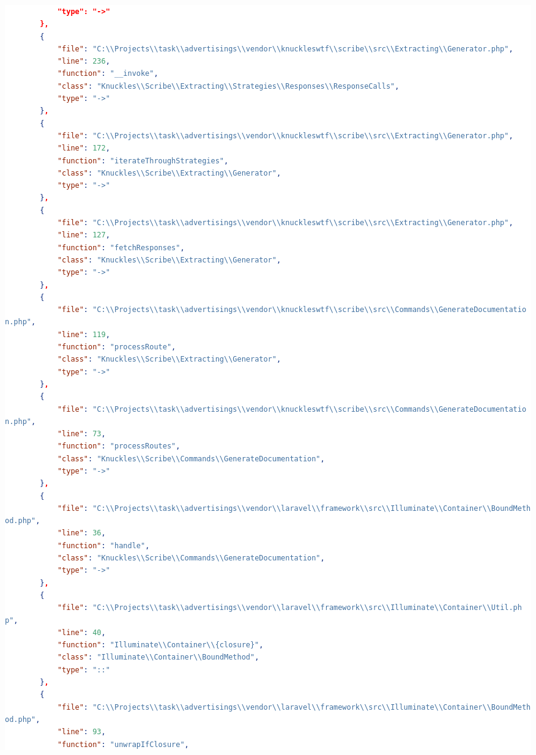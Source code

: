 ```json
            "type": "->"
        },
        {
            "file": "C:\\Projects\\task\\advertisings\\vendor\\knuckleswtf\\scribe\\src\\Extracting\\Generator.php",
            "line": 236,
            "function": "__invoke",
            "class": "Knuckles\\Scribe\\Extracting\\Strategies\\Responses\\ResponseCalls",
            "type": "->"
        },
        {
            "file": "C:\\Projects\\task\\advertisings\\vendor\\knuckleswtf\\scribe\\src\\Extracting\\Generator.php",
            "line": 172,
            "function": "iterateThroughStrategies",
            "class": "Knuckles\\Scribe\\Extracting\\Generator",
            "type": "->"
        },
        {
            "file": "C:\\Projects\\task\\advertisings\\vendor\\knuckleswtf\\scribe\\src\\Extracting\\Generator.php",
            "line": 127,
            "function": "fetchResponses",
            "class": "Knuckles\\Scribe\\Extracting\\Generator",
            "type": "->"
        },
        {
            "file": "C:\\Projects\\task\\advertisings\\vendor\\knuckleswtf\\scribe\\src\\Commands\\GenerateDocumentation.php",
            "line": 119,
            "function": "processRoute",
            "class": "Knuckles\\Scribe\\Extracting\\Generator",
            "type": "->"
        },
        {
            "file": "C:\\Projects\\task\\advertisings\\vendor\\knuckleswtf\\scribe\\src\\Commands\\GenerateDocumentation.php",
            "line": 73,
            "function": "processRoutes",
            "class": "Knuckles\\Scribe\\Commands\\GenerateDocumentation",
            "type": "->"
        },
        {
            "file": "C:\\Projects\\task\\advertisings\\vendor\\laravel\\framework\\src\\Illuminate\\Container\\BoundMethod.php",
            "line": 36,
            "function": "handle",
            "class": "Knuckles\\Scribe\\Commands\\GenerateDocumentation",
            "type": "->"
        },
        {
            "file": "C:\\Projects\\task\\advertisings\\vendor\\laravel\\framework\\src\\Illuminate\\Container\\Util.php",
            "line": 40,
            "function": "Illuminate\\Container\\{closure}",
            "class": "Illuminate\\Container\\BoundMethod",
            "type": "::"
        },
        {
            "file": "C:\\Projects\\task\\advertisings\\vendor\\laravel\\framework\\src\\Illuminate\\Container\\BoundMethod.php",
            "line": 93,
            "function": "unwrapIfClosure",
```